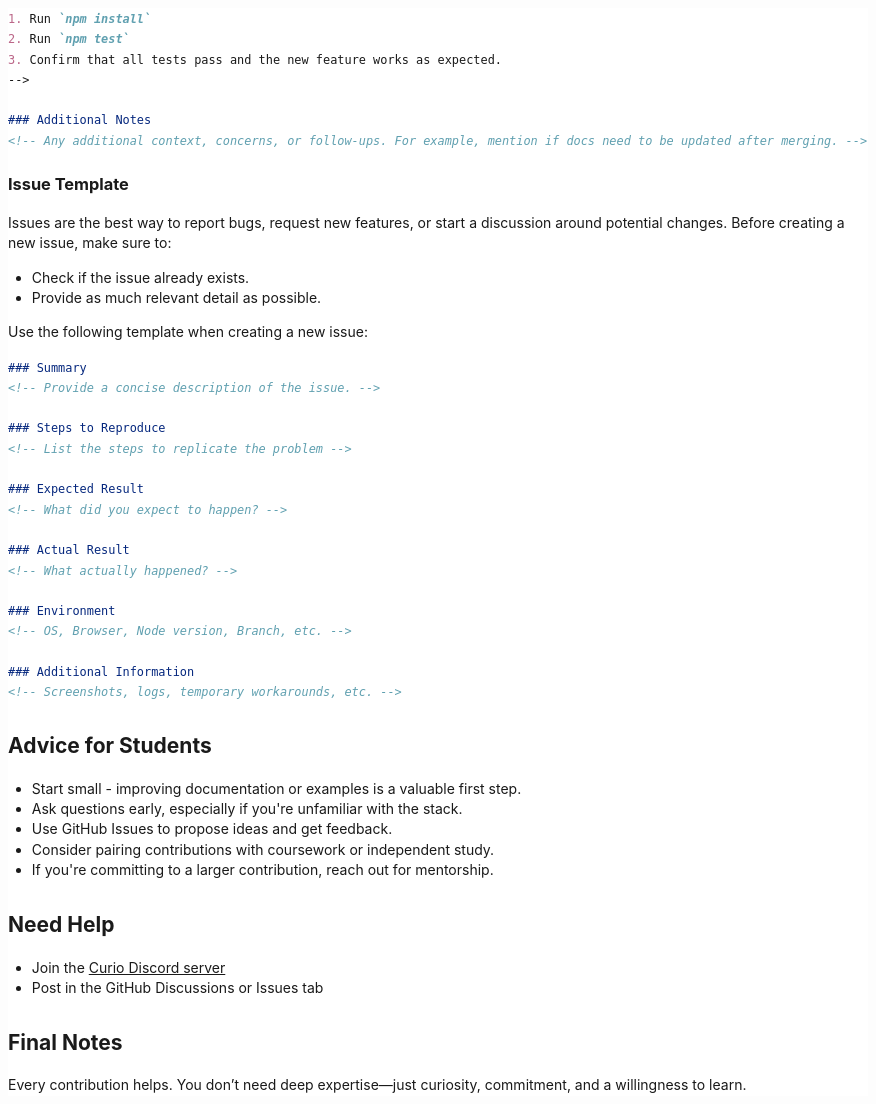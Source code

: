 ```md
1. Run `npm install`
2. Run `npm test`
3. Confirm that all tests pass and the new feature works as expected.
-->

### Additional Notes
<!-- Any additional context, concerns, or follow-ups. For example, mention if docs need to be updated after merging. -->
```

### Issue Template

Issues are the best way to report bugs, request new features, or start a discussion around potential changes. Before creating a new issue, make sure to:

* Check if the issue already exists.
* Provide as much relevant detail as possible.

Use the following template when creating a new issue:

```md
### Summary
<!-- Provide a concise description of the issue. -->

### Steps to Reproduce
<!-- List the steps to replicate the problem -->

### Expected Result
<!-- What did you expect to happen? -->

### Actual Result
<!-- What actually happened? -->

### Environment
<!-- OS, Browser, Node version, Branch, etc. -->

### Additional Information
<!-- Screenshots, logs, temporary workarounds, etc. -->
```

## Advice for Students

* Start small - improving documentation or examples is a valuable first step.
* Ask questions early, especially if you're unfamiliar with the stack.
* Use GitHub Issues to propose ideas and get feedback.
* Consider pairing contributions with coursework or independent study.
* If you're committing to a larger contribution, reach out for mentorship.

## Need Help

* Join the [Curio Discord server](https://discord.gg/vjpSMSJR8r)
* Post in the GitHub Discussions or Issues tab

## Final Notes

Every contribution helps. You don’t need deep expertise—just curiosity, commitment, and a willingness to learn.
